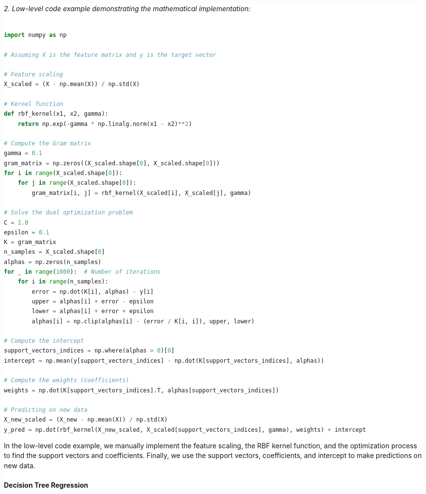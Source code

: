 ###### 2. Low-level code example demonstrating the mathematical implementation:

```python
import numpy as np

# Assuming X is the feature matrix and y is the target vector

# Feature scaling
X_scaled = (X - np.mean(X)) / np.std(X)

# Kernel function
def rbf_kernel(x1, x2, gamma):
    return np.exp(-gamma * np.linalg.norm(x1 - x2)**2)

# Compute the Gram matrix
gamma = 0.1
gram_matrix = np.zeros((X_scaled.shape[0], X_scaled.shape[0]))
for i in range(X_scaled.shape[0]):
    for j in range(X_scaled.shape[0]):
        gram_matrix[i, j] = rbf_kernel(X_scaled[i], X_scaled[j], gamma)

# Solve the dual optimization problem
C = 1.0
epsilon = 0.1
K = gram_matrix
n_samples = X_scaled.shape[0]
alphas = np.zeros(n_samples)
for _ in range(1000):  # Number of iterations
    for i in range(n_samples):
        error = np.dot(K[i], alphas) - y[i]
        upper = alphas[i] + error - epsilon
        lower = alphas[i] + error + epsilon
        alphas[i] = np.clip(alphas[i] - (error / K[i, i]), upper, lower)

# Compute the intercept
support_vectors_indices = np.where(alphas > 0)[0]
intercept = np.mean(y[support_vectors_indices] - np.dot(K[support_vectors_indices], alphas))

# Compute the weights (coefficients)
weights = np.dot(K[support_vectors_indices].T, alphas[support_vectors_indices])

# Predicting on new data
X_new_scaled = (X_new - np.mean(X)) / np.std(X)
y_pred = np.dot(rbf_kernel(X_new_scaled, X_scaled[support_vectors_indices], gamma), weights) + intercept
```

In the low-level code example, we manually implement the feature scaling, the RBF kernel function, and the optimization process to find the support vectors and coefficients. Finally, we use the support vectors, coefficients, and intercept to make predictions on new data.

#### Decision Tree Regression
